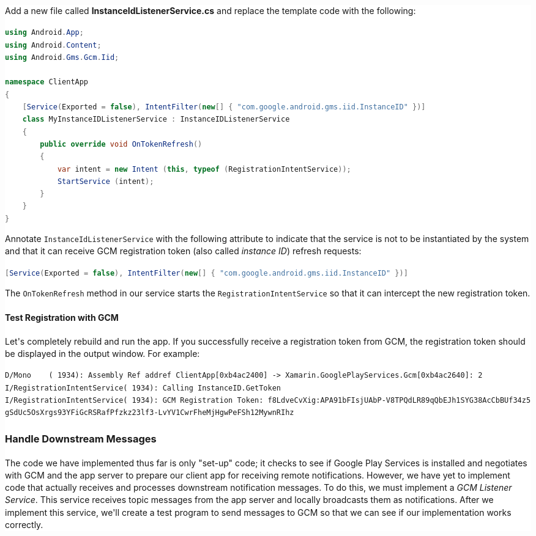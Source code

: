 Add a new file called **InstanceIdListenerService.cs** and
replace the template code with the following:

```csharp
using Android.App;
using Android.Content;
using Android.Gms.Gcm.Iid;

namespace ClientApp
{
    [Service(Exported = false), IntentFilter(new[] { "com.google.android.gms.iid.InstanceID" })]
    class MyInstanceIDListenerService : InstanceIDListenerService
    {
        public override void OnTokenRefresh()
        {
            var intent = new Intent (this, typeof (RegistrationIntentService));
            StartService (intent);
        }
    }
}
```

Annotate `InstanceIdListenerService` with the following
attribute to indicate that the service is not to be instantiated by the
system and that it can receive GCM registration token (also called
*instance ID*) refresh requests:

```csharp
[Service(Exported = false), IntentFilter(new[] { "com.google.android.gms.iid.InstanceID" })]
```

The `OnTokenRefresh` method in our service starts the `RegistrationIntentService`
so that it can intercept the new registration token.

#### Test Registration with GCM

Let's completely rebuild and run the app. If you successfully receive a
registration token from GCM, the registration token should be displayed
in the output window. For example:

```shell
D/Mono    ( 1934): Assembly Ref addref ClientApp[0xb4ac2400] -> Xamarin.GooglePlayServices.Gcm[0xb4ac2640]: 2
I/RegistrationIntentService( 1934): Calling InstanceID.GetToken
I/RegistrationIntentService( 1934): GCM Registration Token: f8LdveCvXig:APA91bFIsjUAbP-V8TPQdLR89qQbEJh1SYG38AcCbBUf34z5gSdUc5OsXrgs93YFiGcRSRafPfzkz23lf3-LvYV1CwrFheMjHgwPeFSh12MywnRIhz

```

### Handle Downstream Messages

The code we have implemented thus far is only "set-up" code; it checks
to see if Google Play Services is installed and negotiates with GCM and
the app server to prepare our client app for receiving remote
notifications. However, we have yet to implement code that actually
receives and processes downstream notification messages. To do this, we
must implement a *GCM Listener Service*. This service receives topic
messages from the app server and locally broadcasts them as
notifications. After we implement this service, we'll create a test
program to send messages to GCM so that we can see if our implementation
works correctly.
